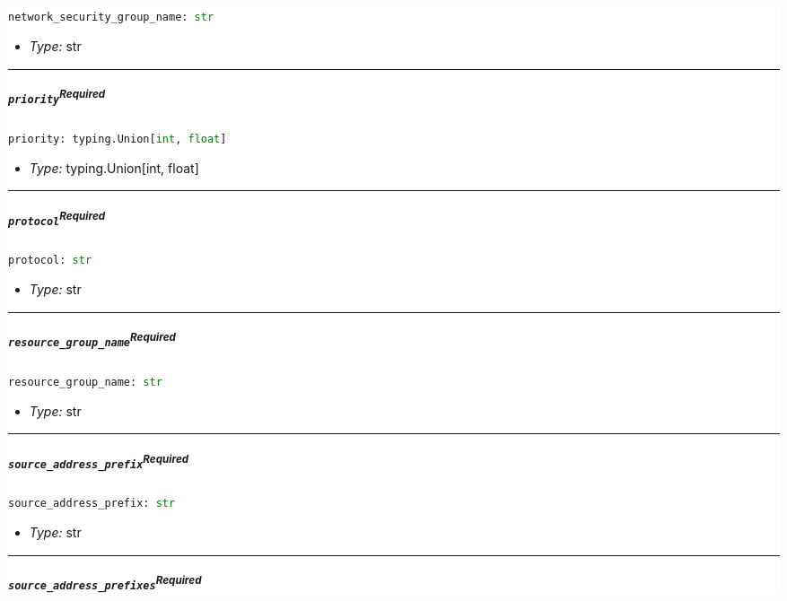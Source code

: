 ```python
network_security_group_name: str
```

- *Type:* str

---

##### `priority`<sup>Required</sup> <a name="priority" id="@cdktf/provider-azurerm.networkSecurityRule.NetworkSecurityRule.property.priority"></a>

```python
priority: typing.Union[int, float]
```

- *Type:* typing.Union[int, float]

---

##### `protocol`<sup>Required</sup> <a name="protocol" id="@cdktf/provider-azurerm.networkSecurityRule.NetworkSecurityRule.property.protocol"></a>

```python
protocol: str
```

- *Type:* str

---

##### `resource_group_name`<sup>Required</sup> <a name="resource_group_name" id="@cdktf/provider-azurerm.networkSecurityRule.NetworkSecurityRule.property.resourceGroupName"></a>

```python
resource_group_name: str
```

- *Type:* str

---

##### `source_address_prefix`<sup>Required</sup> <a name="source_address_prefix" id="@cdktf/provider-azurerm.networkSecurityRule.NetworkSecurityRule.property.sourceAddressPrefix"></a>

```python
source_address_prefix: str
```

- *Type:* str

---

##### `source_address_prefixes`<sup>Required</sup> <a name="source_address_prefixes" id="@cdktf/provider-azurerm.networkSecurityRule.NetworkSecurityRule.property.sourceAddressPrefixes"></a>
